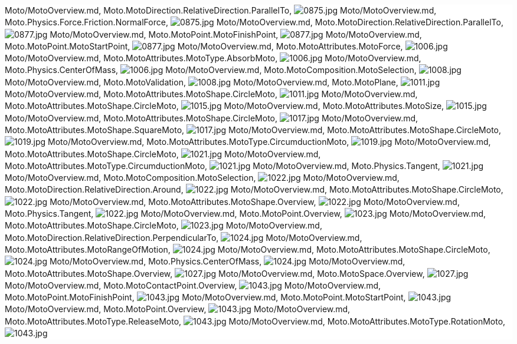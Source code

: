 Moto/MotoOverview.md, <dev>Moto.MotoDirection.RelativeDirection.ParallelTo</dev>, ![0875.jpg](/PaperPhoto/0875.jpg)
Moto/MotoOverview.md, <dev>Moto.Physics.Force.Friction.NormalForce</dev>, ![0875.jpg](/PaperPhoto/0875.jpg)
Moto/MotoOverview.md, <dev>Moto.MotoDirection.RelativeDirection.ParallelTo</dev>, ![0877.jpg](/PaperPhoto/0877.jpg)
Moto/MotoOverview.md, <dev>Moto.MotoPoint.MotoFinishPoint</dev>, ![0877.jpg](/PaperPhoto/0877.jpg)
Moto/MotoOverview.md, <dev>Moto.MotoPoint.MotoStartPoint</dev>, ![0877.jpg](/PaperPhoto/0877.jpg)
Moto/MotoOverview.md, <dev>Moto.MotoAttributes.MotoForce</dev>, ![1006.jpg](/PaperPhoto/1006.jpg)
Moto/MotoOverview.md, <dev>Moto.MotoAttributes.MotoType.AbsorbMoto</dev>, ![1006.jpg](/PaperPhoto/1006.jpg)
Moto/MotoOverview.md, <dev>Moto.Physics.CenterOfMass</dev>, ![1006.jpg](/PaperPhoto/1006.jpg)
Moto/MotoOverview.md, <dev>Moto.MotoComposition.MotoSelection</dev>, ![1008.jpg](/PaperPhoto/1008.jpg)
Moto/MotoOverview.md, <dev>Moto.MotoValidation</dev>, ![1008.jpg](/PaperPhoto/1008.jpg)
Moto/MotoOverview.md, <dev>Moto.MotoPlane</dev>, ![1011.jpg](/PaperPhoto/1011.jpg)
Moto/MotoOverview.md, <dev>Moto.MotoAttributes.MotoShape.CircleMoto</dev>, ![1011.jpg](/PaperPhoto/1011.jpg)
Moto/MotoOverview.md, <dev>Moto.MotoAttributes.MotoShape.CircleMoto</dev>, ![1015.jpg](/PaperPhoto/1015.jpg)
Moto/MotoOverview.md, <dev>Moto.MotoAttributes.MotoSize</dev>, ![1015.jpg](/PaperPhoto/1015.jpg)
Moto/MotoOverview.md, <dev>Moto.MotoAttributes.MotoShape.CircleMoto</dev>, ![1017.jpg](/PaperPhoto/1017.jpg)
Moto/MotoOverview.md, <dev>Moto.MotoAttributes.MotoShape.SquareMoto</dev>, ![1017.jpg](/PaperPhoto/1017.jpg)
Moto/MotoOverview.md, <dev>Moto.MotoAttributes.MotoShape.CircleMoto</dev>, ![1019.jpg](/PaperPhoto/1019.jpg)
Moto/MotoOverview.md, <dev>Moto.MotoAttributes.MotoType.CircumductionMoto</dev>, ![1019.jpg](/PaperPhoto/1019.jpg)
Moto/MotoOverview.md, <dev>Moto.MotoAttributes.MotoShape.CircleMoto</dev>, ![1021.jpg](/PaperPhoto/1021.jpg)
Moto/MotoOverview.md, <dev>Moto.MotoAttributes.MotoType.CircumductionMoto</dev>, ![1021.jpg](/PaperPhoto/1021.jpg)
Moto/MotoOverview.md, <dev>Moto.Physics.Tangent</dev>, ![1021.jpg](/PaperPhoto/1021.jpg)
Moto/MotoOverview.md, <dev>Moto.MotoComposition.MotoSelection</dev>, ![1022.jpg](/PaperPhoto/1022.jpg)
Moto/MotoOverview.md, <dev>Moto.MotoDirection.RelativeDirection.Around</dev>, ![1022.jpg](/PaperPhoto/1022.jpg)
Moto/MotoOverview.md, <dev>Moto.MotoAttributes.MotoShape.CircleMoto</dev>, ![1022.jpg](/PaperPhoto/1022.jpg)
Moto/MotoOverview.md, <dev>Moto.MotoAttributes.MotoShape.Overview</dev>, ![1022.jpg](/PaperPhoto/1022.jpg)
Moto/MotoOverview.md, <dev>Moto.Physics.Tangent</dev>, ![1022.jpg](/PaperPhoto/1022.jpg)
Moto/MotoOverview.md, <dev>Moto.MotoPoint.Overview</dev>, ![1023.jpg](/PaperPhoto/1023.jpg)
Moto/MotoOverview.md, <dev>Moto.MotoAttributes.MotoShape.CircleMoto</dev>, ![1023.jpg](/PaperPhoto/1023.jpg)
Moto/MotoOverview.md, <dev>Moto.MotoDirection.RelativeDirection.PerpendicularTo</dev>, ![1024.jpg](/PaperPhoto/1024.jpg)
Moto/MotoOverview.md, <dev>Moto.MotoAttributes.MotoRangeOfMotion</dev>, ![1024.jpg](/PaperPhoto/1024.jpg)
Moto/MotoOverview.md, <dev>Moto.MotoAttributes.MotoShape.CircleMoto</dev>, ![1024.jpg](/PaperPhoto/1024.jpg)
Moto/MotoOverview.md, <dev>Moto.Physics.CenterOfMass</dev>, ![1024.jpg](/PaperPhoto/1024.jpg)
Moto/MotoOverview.md, <dev>Moto.MotoAttributes.MotoShape.Overview</dev>, ![1027.jpg](/PaperPhoto/1027.jpg)
Moto/MotoOverview.md, <dev>Moto.MotoSpace.Overview</dev>, ![1027.jpg](/PaperPhoto/1027.jpg)
Moto/MotoOverview.md, <dev>Moto.MotoContactPoint.Overview</dev>, ![1043.jpg](/PaperPhoto/1043.jpg)
Moto/MotoOverview.md, <dev>Moto.MotoPoint.MotoFinishPoint</dev>, ![1043.jpg](/PaperPhoto/1043.jpg)
Moto/MotoOverview.md, <dev>Moto.MotoPoint.MotoStartPoint</dev>, ![1043.jpg](/PaperPhoto/1043.jpg)
Moto/MotoOverview.md, <dev>Moto.MotoPoint.Overview</dev>, ![1043.jpg](/PaperPhoto/1043.jpg)
Moto/MotoOverview.md, <dev>Moto.MotoAttributes.MotoType.ReleaseMoto</dev>, ![1043.jpg](/PaperPhoto/1043.jpg)
Moto/MotoOverview.md, <dev>Moto.MotoAttributes.MotoType.RotationMoto</dev>, ![1043.jpg](/PaperPhoto/1043.jpg)